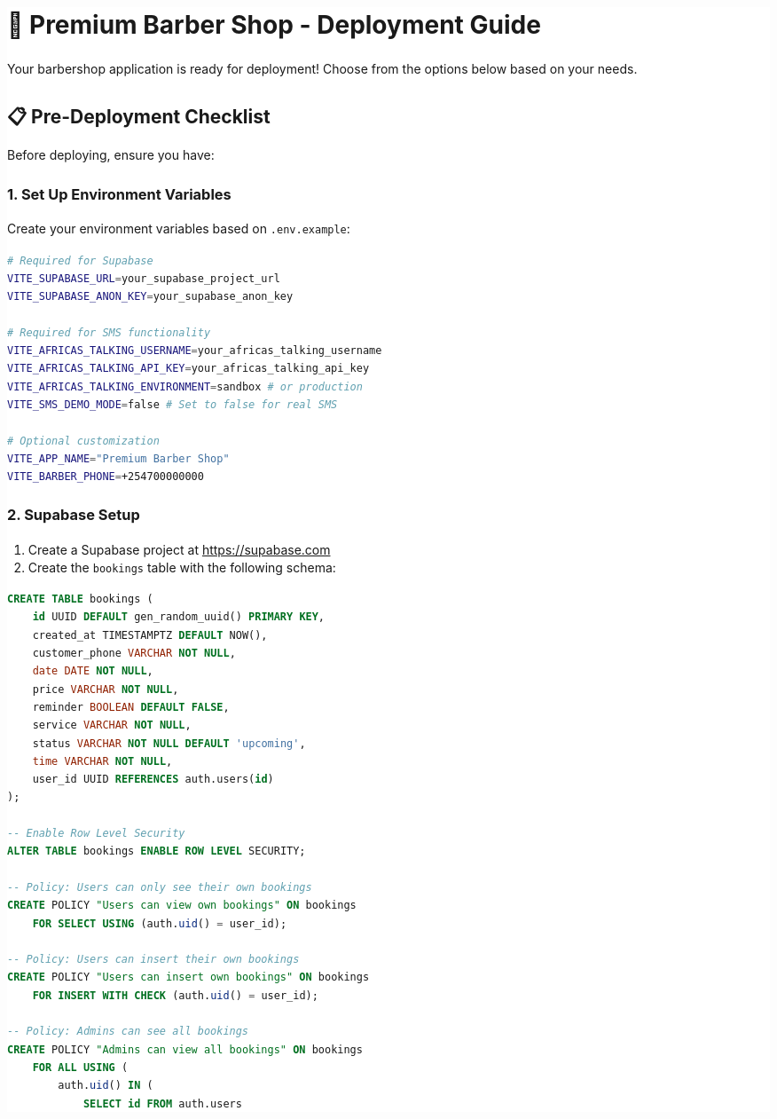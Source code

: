 # 🚀 Premium Barber Shop - Deployment Guide

Your barbershop application is ready for deployment! Choose from the options below based on your needs.

## 📋 Pre-Deployment Checklist

Before deploying, ensure you have:

### 1. Set Up Environment Variables

Create your environment variables based on `.env.example`:

```bash
# Required for Supabase
VITE_SUPABASE_URL=your_supabase_project_url
VITE_SUPABASE_ANON_KEY=your_supabase_anon_key

# Required for SMS functionality
VITE_AFRICAS_TALKING_USERNAME=your_africas_talking_username
VITE_AFRICAS_TALKING_API_KEY=your_africas_talking_api_key
VITE_AFRICAS_TALKING_ENVIRONMENT=sandbox # or production
VITE_SMS_DEMO_MODE=false # Set to false for real SMS

# Optional customization
VITE_APP_NAME="Premium Barber Shop"
VITE_BARBER_PHONE=+254700000000
```

### 2. Supabase Setup

1. Create a Supabase project at https://supabase.com
2. Create the `bookings` table with the following schema:

```sql
CREATE TABLE bookings (
    id UUID DEFAULT gen_random_uuid() PRIMARY KEY,
    created_at TIMESTAMPTZ DEFAULT NOW(),
    customer_phone VARCHAR NOT NULL,
    date DATE NOT NULL,
    price VARCHAR NOT NULL,
    reminder BOOLEAN DEFAULT FALSE,
    service VARCHAR NOT NULL,
    status VARCHAR NOT NULL DEFAULT 'upcoming',
    time VARCHAR NOT NULL,
    user_id UUID REFERENCES auth.users(id)
);

-- Enable Row Level Security
ALTER TABLE bookings ENABLE ROW LEVEL SECURITY;

-- Policy: Users can only see their own bookings
CREATE POLICY "Users can view own bookings" ON bookings
    FOR SELECT USING (auth.uid() = user_id);

-- Policy: Users can insert their own bookings
CREATE POLICY "Users can insert own bookings" ON bookings
    FOR INSERT WITH CHECK (auth.uid() = user_id);

-- Policy: Admins can see all bookings
CREATE POLICY "Admins can view all bookings" ON bookings
    FOR ALL USING (
        auth.uid() IN (
            SELECT id FROM auth.users 
```